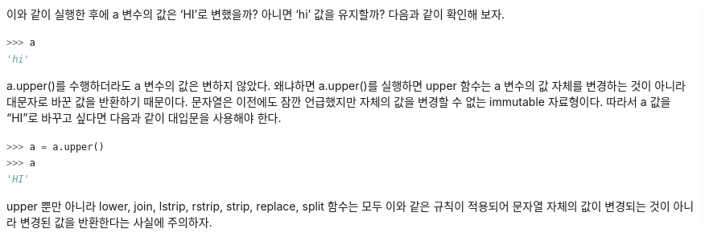 이와 같이 실행한 후에 a 변수의 값은 ‘HI’로 변했을까? 아니면 ‘hi’ 값을 유지할까? 다음과 같이 확인해 보자.

```python
>>> a
'hi'
```

a.upper()를 수행하더라도 a 변수의 값은 변하지 않았다. 왜냐하면 a.upper()를 실행하면 upper 함수는 a 변수의 값 자체를 변경하는 것이 아니라 대문자로 바꾼 값을 반환하기 때문이다. 문자열은 이전에도 잠깐 언급했지만 자체의 값을 변경할 수 없는 immutable 자료형이다. 따라서 a 값을 “HI”로 바꾸고 싶다면 다음과 같이 대입문을 사용해야 한다. 

```python
>>> a = a.upper()
>>> a
'HI'
```

upper 뿐만 아니라 lower, join, lstrip, rstrip, strip, replace, split 함수는 모두 이와 같은 규칙이 적용되어 문자열 자체의 값이 변경되는 것이 아니라 변경된 값을 반환한다는 사실에 주의하자.

</aside>
